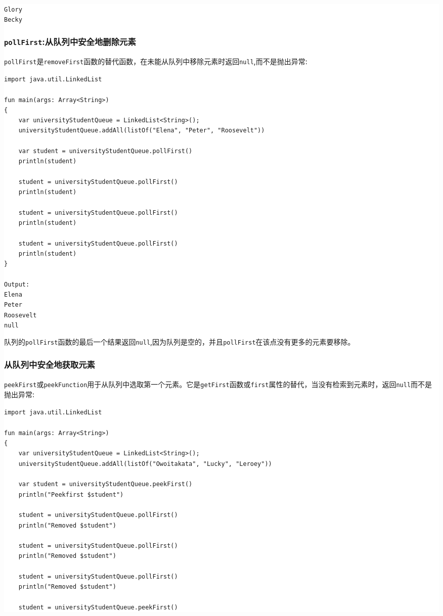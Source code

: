 ```
Glory
Becky

```

### `pollFirst`:从队列中安全地删除元素

`pollFirst`是`removeFirst`函数的替代函数，在未能从队列中移除元素时返回`null`,而不是抛出异常:

```
import java.util.LinkedList

fun main(args: Array<String>)
{
    var universityStudentQueue = LinkedList<String>();
    universityStudentQueue.addAll(listOf("Elena", "Peter", "Roosevelt"))

    var student = universityStudentQueue.pollFirst()
    println(student)

    student = universityStudentQueue.pollFirst()
    println(student)

    student = universityStudentQueue.pollFirst()
    println(student)

    student = universityStudentQueue.pollFirst()
    println(student)
}

Output:
Elena
Peter
Roosevelt
null

```

队列的`pollFirst`函数的最后一个结果返回`null`,因为队列是空的，并且`pollFirst`在该点没有更多的元素要移除。

### 从队列中安全地获取元素

`peekFirst`或`peekFunction`用于从队列中选取第一个元素。它是`getFirst`函数或`first`属性的替代，当没有检索到元素时，返回`null`而不是抛出异常:

```
import java.util.LinkedList

fun main(args: Array<String>)
{
    var universityStudentQueue = LinkedList<String>();
    universityStudentQueue.addAll(listOf("Owoitakata", "Lucky", "Leroey"))

    var student = universityStudentQueue.peekFirst()
    println("Peekfirst $student")

    student = universityStudentQueue.pollFirst()
    println("Removed $student")

    student = universityStudentQueue.pollFirst()
    println("Removed $student")

    student = universityStudentQueue.pollFirst()
    println("Removed $student")

    student = universityStudentQueue.peekFirst()
```
